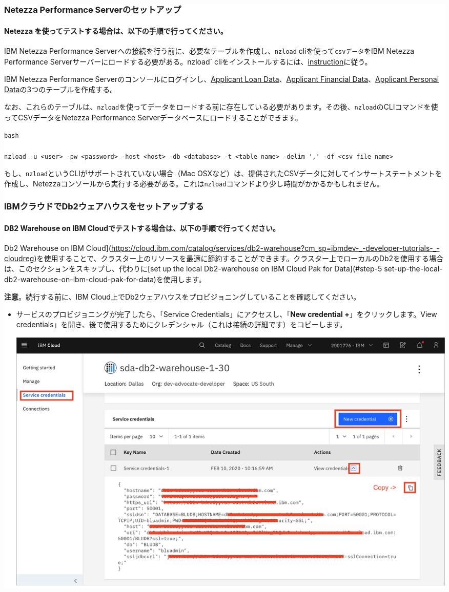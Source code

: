 ### Netezza Performance Serverのセットアップ

#### Netezza を使ってテストする場合は、以下の手順で行ってください。

IBM Netezza Performance Serverへの接続を行う前に、必要なテーブルを作成し、`nzload` cliを使って`csvデータ`をIBM Netezza Performance Serverサーバーにロードする必要がある。nzload` cliをインストールするには、[instruction](https://www.ibm.com/support/knowledgecenter/en/SS5FPD_1.0.0/com.ibm.ips.doc/postgresql/admin/t_sysadm_installing_linux_unix_clients.html)に従う。

IBM Netezza Performance Serverのコンソールにログインし、[Applicant Loan Data](static/applicant_loan_data.csv)、[Applicant Financial Data](static/applicant_financial_data.csv)、[Applicant Personal Data](static/applicant_personal_data.csv)の3つのテーブルを作成する。

なお、これらのテーブルは、`nzload`を使ってデータをロードする前に存在している必要があります。その後、`nzload`のCLIコマンドを使ってCSVデータをNetezza Performance Serverデータベースにロードすることができます。

```
bash

nzload -u <user> -pw <password> -host <host> -db <database> -t <table name> -delim ',' -df <csv file name>
```

もし、`nzload`というCLIがサポートされていない場合（Mac OSXなど）は、提供されたCSVデータに対してインサートステートメントを作成し、Netezzaコンソールから実行する必要がある。これは`nzload`コマンドより少し時間がかかるかもしれません。

### IBMクラウドでDb2ウェアハウスをセットアップする

#### DB2 Warehouse on IBM Cloudでテストする場合は、以下の手順で行ってください。

Db2 Warehouse on IBM Cloud](https://cloud.ibm.com/catalog/services/db2-warehouse?cm_sp=ibmdev-_-developer-tutorials-_-cloudreg)を使用することで、クラスター上のリソースを最適に節約することができます。クラスター上でローカルのDb2を使用する場合は、このセクションをスキップし、代わりに[set up the local Db2-warehouse on IBM Cloud Pak for Data](#step-5 set-up-the-local-db2-warehouse-on-ibm-cloud-pak-for-data)を使用します。

**注意**。続行する前に、IBM Cloud上でDb2ウェアハウスをプロビジョニングしていることを確認してください。

* サービスのプロビジョニングが完了したら、「Service Credentials」にアクセスし、「**New credential +**」をクリックします。View credentials」を開き、後で使用するためにクレデンシャル（これは接続の詳細です）をコピーします。

  ![Db2 Warehouse クレデンシャルの取得](images/db2whoc-credentials.png)
